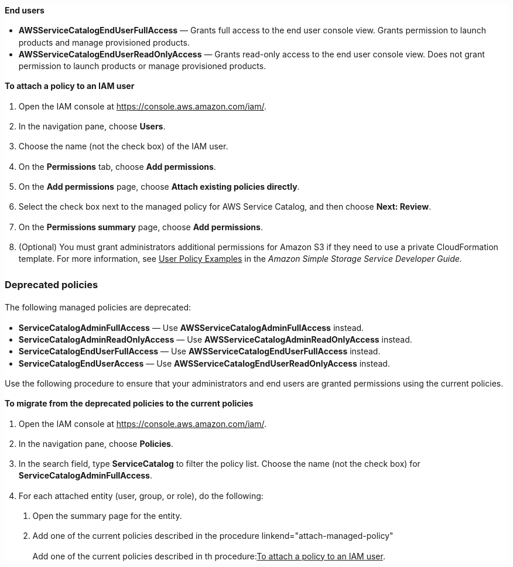 **End users**  
+ **AWSServiceCatalogEndUserFullAccess** — Grants full access to the end user console view\. Grants permission to launch products and manage provisioned products\.
+ **AWSServiceCatalogEndUserReadOnlyAccess** — Grants read\-only access to the end user console view\. Does not grant permission to launch products or manage provisioned products\.<a name="attach-managed-policy"></a>

**To attach a policy to an IAM user**

1. Open the IAM console at [https://console\.aws\.amazon\.com/iam/](https://console.aws.amazon.com/iam/)\.

1. In the navigation pane, choose **Users**\.

1. Choose the name \(not the check box\) of the IAM user\.

1. On the **Permissions** tab, choose **Add permissions**\.

1. On the **Add permissions** page, choose **Attach existing policies directly**\.

1. Select the check box next to the managed policy for AWS Service Catalog, and then choose **Next: Review**\.

1.  On the **Permissions summary** page, choose **Add permissions**\. 

1. \(Optional\) You must grant administrators additional permissions for Amazon S3 if they need to use a private CloudFormation template\. For more information, see [User Policy Examples](https://docs.aws.amazon.com/AmazonS3/latest/dev/example-policies-s3.html) in the *Amazon Simple Storage Service Developer Guide\.*

### Deprecated policies<a name="permissions-deprecated-policies"></a>

The following managed policies are deprecated:
+ **ServiceCatalogAdminFullAccess** — Use **AWSServiceCatalogAdminFullAccess** instead\.
+ **ServiceCatalogAdminReadOnlyAccess** — Use **AWSServiceCatalogAdminReadOnlyAccess** instead\. 
+ **ServiceCatalogEndUserFullAccess** — Use **AWSServiceCatalogEndUserFullAccess** instead\.
+ **ServiceCatalogEndUserAccess** — Use **AWSServiceCatalogEndUserReadOnlyAccess** instead\.

Use the following procedure to ensure that your administrators and end users are granted permissions using the current policies\.<a name="migrate-deprecated"></a>

**To migrate from the deprecated policies to the current policies**

1. Open the IAM console at [https://console\.aws\.amazon\.com/iam/](https://console.aws.amazon.com/iam/)\.

1. In the navigation pane, choose **Policies**\.

1. In the search field, type **ServiceCatalog** to filter the policy list\. Choose the name \(not the check box\) for **ServiceCatalogAdminFullAccess**\.

1. For each attached entity \(user, group, or role\), do the following:

   1. Open the summary page for the entity\.

   1. Add one of the current policies described in the procedure linkend="attach\-managed\-policy" 

      Add one of the current policies described in th procedure:[To attach a policy to an IAM user](#attach-managed-policy)\.
